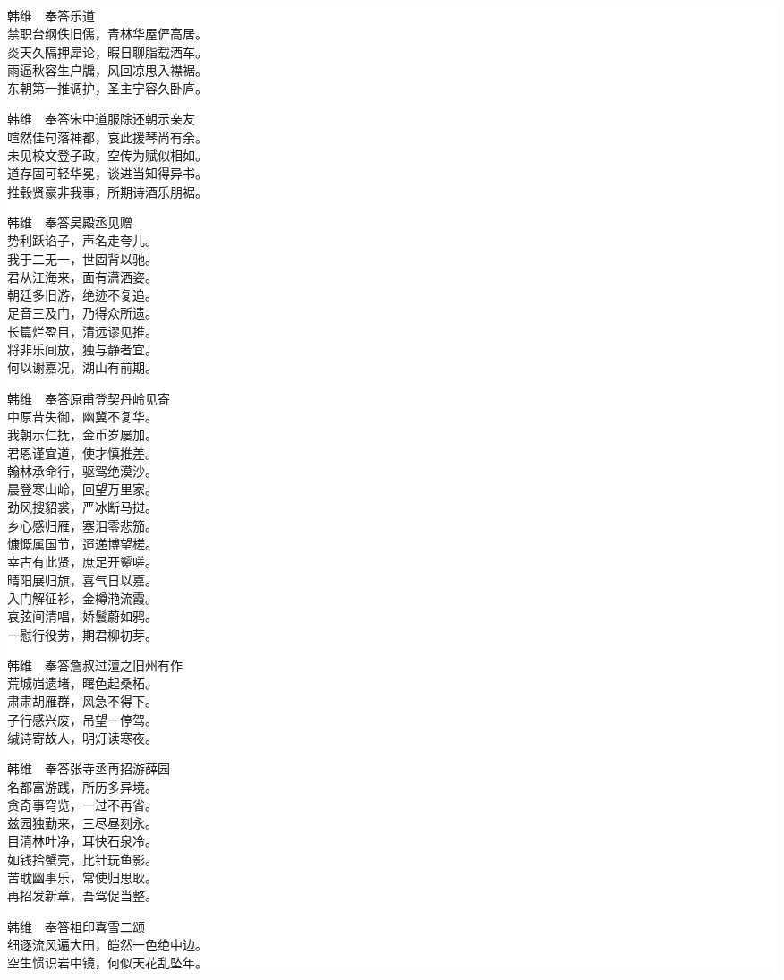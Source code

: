 韩维　奉答乐道  
禁职台纲佚旧儒，青林华屋俨高居。  
炎天久隔押犀论，暇日聊脂载酒车。  
雨逼秋容生户牖，风回凉思入襟裾。  
东朝第一推调护，圣主宁容久卧庐。  

韩维　奉答宋中道服除还朝示亲友  
喧然佳句落神都，哀此援琴尚有余。  
未见校文登子政，空传为赋似相如。  
道存固可轻华冕，谈进当知得异书。  
推毂贤豪非我事，所期诗酒乐朋裾。  

韩维　奉答吴殿丞见赠  
势利跃谄子，声名走夸儿。  
我于二无一，世固背以驰。  
君从江海来，面有潇洒姿。  
朝廷多旧游，绝迹不复追。  
足音三及门，乃得众所遗。  
长篇烂盈目，清远谬见推。  
将非乐间放，独与静者宜。  
何以谢嘉况，湖山有前期。  

韩维　奉答原甫登契丹岭见寄  
中原昔失御，幽冀不复华。  
我朝示仁抚，金币岁屡加。  
君恩谨宜道，使才慎推差。  
翰林承命行，驱驾绝漠沙。  
晨登寒山岭，回望万里家。  
劲风搜貂裘，严冰断马挝。  
乡心感归雁，塞泪零悲笳。  
慷慨属国节，迢递博望槎。  
幸古有此贤，庶足开颦嗟。  
晴阳展归旗，喜气日以嘉。  
入门解征衫，金樽滟流霞。  
哀弦间清唱，娇鬟蔚如鸦。  
一慰行役劳，期君柳初芽。  

韩维　奉答詹叔过澶之旧州有作  
荒城岿遗堵，曙色起桑柘。  
肃肃胡雁群，风急不得下。  
子行感兴废，吊望一停驾。  
缄诗寄故人，明灯读寒夜。  

韩维　奉答张寺丞再招游薛园  
名都富游践，所历多异境。  
贪奇事穹览，一过不再省。  
兹园独勤来，三尽昼刻永。  
目清林叶净，耳快石泉冷。  
如钱拾蟹壳，比针玩鱼影。  
苦耽幽事乐，常使归思耿。  
再招发新章，吾驾促当整。  

韩维　奉答祖印喜雪二颂  
细逐流风遍大田，皑然一色绝中边。  
空生惯识岩中镜，何似天花乱坠年。  
